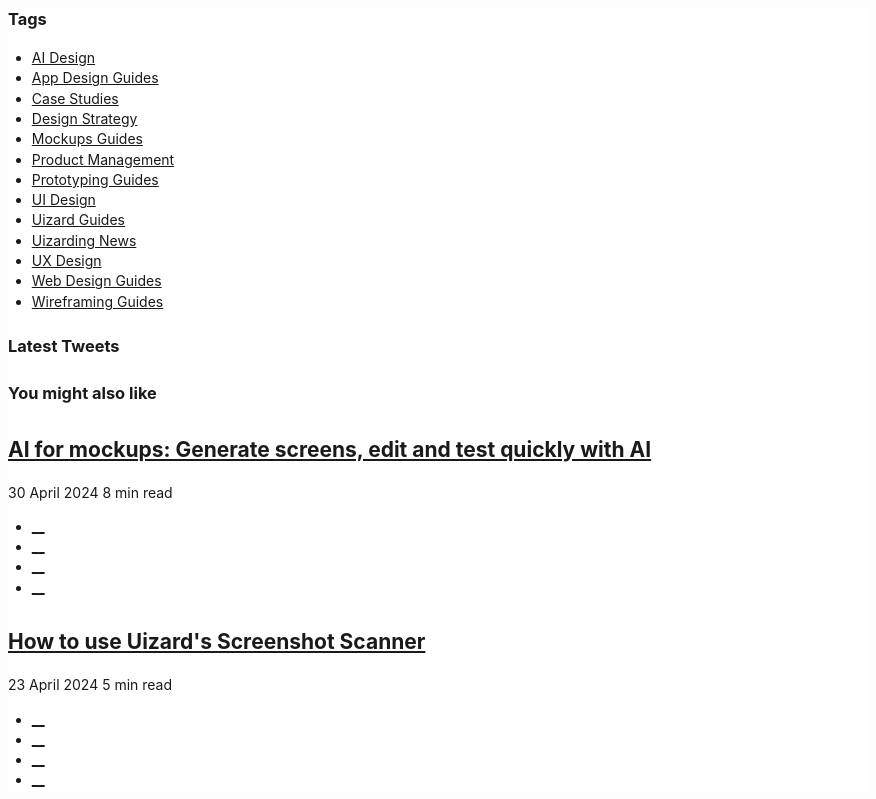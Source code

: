 ### Tags

  * [AI Design](/blog/tag/ai-design/ "AI Design")
  * [App Design Guides](/blog/tag/app-design/ "App Design Guides")
  * [Case Studies](/blog/tag/case-studies/ "Case Studies")
  * [Design Strategy](/blog/tag/design-strategy/ "Design Strategy")
  * [Mockups Guides](/blog/tag/mockups/ "Mockups Guides")
  * [Product Management](/blog/tag/product-management/ "Product Management")
  * [Prototyping Guides](/blog/tag/prototyping/ "Prototyping Guides")
  * [UI Design](/blog/tag/ui-design/ "UI Design")
  * [Uizard Guides](/blog/tag/uizard-guides/ "Uizard Guides")
  * [Uizarding News](/blog/tag/uizarding-news/ "Uizarding News")
  * [UX Design](/blog/tag/ux-design/ "UX Design")
  * [Web Design Guides](/blog/tag/web-design/ "Web Design Guides")
  * [Wireframing Guides](/blog/tag/wireframing/ "Wireframing Guides")

### Latest Tweets

### You might also like

[](/blog/ai-for-mockups-with-uizard/ "AI for mockups: Generate screens, edit and test quickly with AI")

## [AI for mockups: Generate screens, edit and test quickly with AI](/blog/ai-for-mockups-with-uizard/ "AI for mockups: Generate screens, edit and test quickly with AI")

30 April 2024 8 min read

  * [__](https://twitter.com/share?text=AI%20for%20mockups%3A%20Generate%20screens%2C%20edit%20and%20test%20quickly%20with%20AI&url=https://uizard.io/blog/ai-for-mockups-with-uizard/ "Share on Twitter")
  * [__](https://www.linkedin.com/sharing/share-offsite/?url=https://uizard.io/blog/ai-for-mockups-with-uizard/ "Share on LinkedIn")
  * [__](https://www.facebook.com/sharer/sharer.php?u=https://uizard.io/blog/ai-for-mockups-with-uizard/ "Share on Facebook")
  * [__](mailto:?subject=AI%20for%20mockups%3A%20Generate%20screens%2C%20edit%20and%20test%20quickly%20with%20AI "Share by Email")

[](/blog/how-to-use-screenshot-scanner/ "How to use Uizard's Screenshot Scanner")

## [How to use Uizard's Screenshot Scanner](/blog/how-to-use-screenshot-scanner/ "How to use Uizard's Screenshot Scanner")

23 April 2024 5 min read

  * [__](https://twitter.com/share?text=How%20to%20use%20Uizard's%20Screenshot%20Scanner&url=https://uizard.io/blog/how-to-use-screenshot-scanner/ "Share on Twitter")
  * [__](https://www.linkedin.com/sharing/share-offsite/?url=https://uizard.io/blog/how-to-use-screenshot-scanner/ "Share on LinkedIn")
  * [__](https://www.facebook.com/sharer/sharer.php?u=https://uizard.io/blog/how-to-use-screenshot-scanner/ "Share on Facebook")
  * [__](mailto:?subject=How%20to%20use%20Uizard's%20Screenshot%20Scanner "Share by Email")
